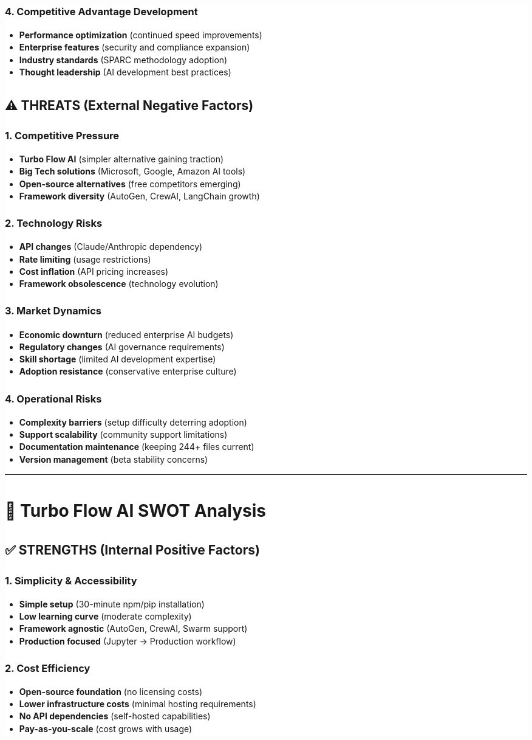 ### 4. **Competitive Advantage Development**
- **Performance optimization** (continued speed improvements)
- **Enterprise features** (security and compliance expansion)
- **Industry standards** (SPARC methodology adoption)
- **Thought leadership** (AI development best practices)

## ⚠️ THREATS (External Negative Factors)

### 1. **Competitive Pressure**
- **Turbo Flow AI** (simpler alternative gaining traction)
- **Big Tech solutions** (Microsoft, Google, Amazon AI tools)
- **Open-source alternatives** (free competitors emerging)
- **Framework diversity** (AutoGen, CrewAI, LangChain growth)

### 2. **Technology Risks**
- **API changes** (Claude/Anthropic dependency)
- **Rate limiting** (usage restrictions)
- **Cost inflation** (API pricing increases)
- **Framework obsolescence** (technology evolution)

### 3. **Market Dynamics**
- **Economic downturn** (reduced enterprise AI budgets)
- **Regulatory changes** (AI governance requirements)
- **Skill shortage** (limited AI development expertise)
- **Adoption resistance** (conservative enterprise culture)

### 4. **Operational Risks**
- **Complexity barriers** (setup difficulty deterring adoption)
- **Support scalability** (community support limitations)
- **Documentation maintenance** (keeping 244+ files current)
- **Version management** (beta stability concerns)

---

# 🔄 Turbo Flow AI SWOT Analysis

## ✅ STRENGTHS (Internal Positive Factors)

### 1. **Simplicity & Accessibility**
- **Simple setup** (30-minute npm/pip installation)
- **Low learning curve** (moderate complexity)
- **Framework agnostic** (AutoGen, CrewAI, Swarm support)
- **Production focused** (Jupyter → Production workflow)

### 2. **Cost Efficiency**
- **Open-source foundation** (no licensing costs)
- **Lower infrastructure costs** (minimal hosting requirements)
- **No API dependencies** (self-hosted capabilities)
- **Pay-as-you-scale** (cost grows with usage)
